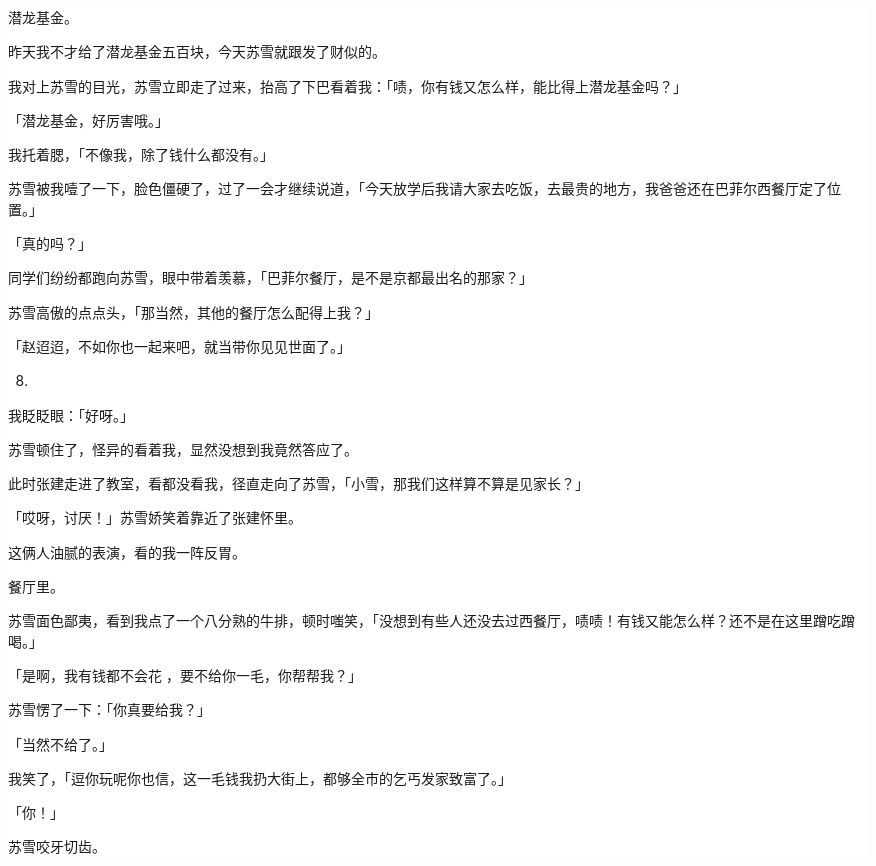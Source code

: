 
潜龙基金。


昨天我不才给了潜龙基金五百块，今天苏雪就跟发了财似的。


我对上苏雪的目光，苏雪立即走了过来，抬高了下巴看着我：「啧，你有钱又怎么样，能比得上潜龙基金吗？」


「潜龙基金，好厉害哦。」


我托着腮，「不像我，除了钱什么都没有。」


苏雪被我噎了一下，脸色僵硬了，过了一会才继续说道，「今天放学后我请大家去吃饭，去最贵的地方，我爸爸还在巴菲尔西餐厅定了位置。」


「真的吗？」


同学们纷纷都跑向苏雪，眼中带着羡慕，「巴菲尔餐厅，是不是京都最出名的那家？」


苏雪高傲的点点头，「那当然，其他的餐厅怎么配得上我？」


「赵迢迢，不如你也一起来吧，就当带你见见世面了。」


08.


我眨眨眼：「好呀。」


苏雪顿住了，怪异的看着我，显然没想到我竟然答应了。


此时张建走进了教室，看都没看我，径直走向了苏雪，「小雪，那我们这样算不算是见家长？」


「哎呀，讨厌！」苏雪娇笑着靠近了张建怀里。


这俩人油腻的表演，看的我一阵反胃。


餐厅里。


苏雪面色鄙夷，看到我点了一个八分熟的牛排，顿时嗤笑，「没想到有些人还没去过西餐厅，啧啧！有钱又能怎么样？还不是在这里蹭吃蹭喝。」


「是啊，我有钱都不会花 ，要不给你一毛，你帮帮我？」


苏雪愣了一下：「你真要给我？」


「当然不给了。」


我笑了，「逗你玩呢你也信，这一毛钱我扔大街上，都够全市的乞丐发家致富了。」


「你！」


苏雪咬牙切齿。

